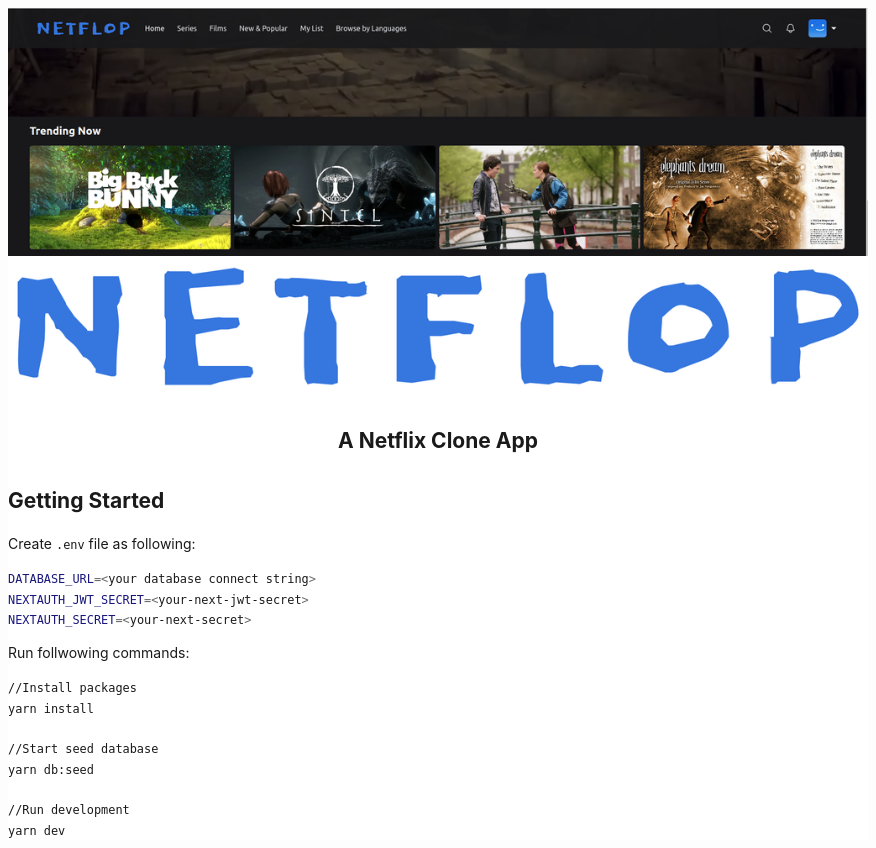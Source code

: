 <h1 align="center">
  <a
    target="_blank"
    href="https://mage.ai"
  >
    <img
      align="center"
      alt="Mage"
      src="https://github.com/ducleduong/netflop/blob/master/public/images/banner.png?raw=true"
      style="width:100%; margin-bottom: 10px;"
    />
  </a>
  <img
      align="center"
      alt="Mage"
      src="https://github.com/ducleduong/netflop/blob/master/public/images/logo-netflop.png?raw=true"
      style="width:100%; margin-bottom: 10px;"
    />
</h1>
<h2 align="center">A Netflix Clone App</h2>

## Getting Started

Create ``.env`` file as following:

```bash
DATABASE_URL=<your database connect string>
NEXTAUTH_JWT_SECRET=<your-next-jwt-secret>
NEXTAUTH_SECRET=<your-next-secret>
```
Run follwowing commands:

```bash
//Install packages
yarn install

//Start seed database
yarn db:seed

//Run development
yarn dev
```
